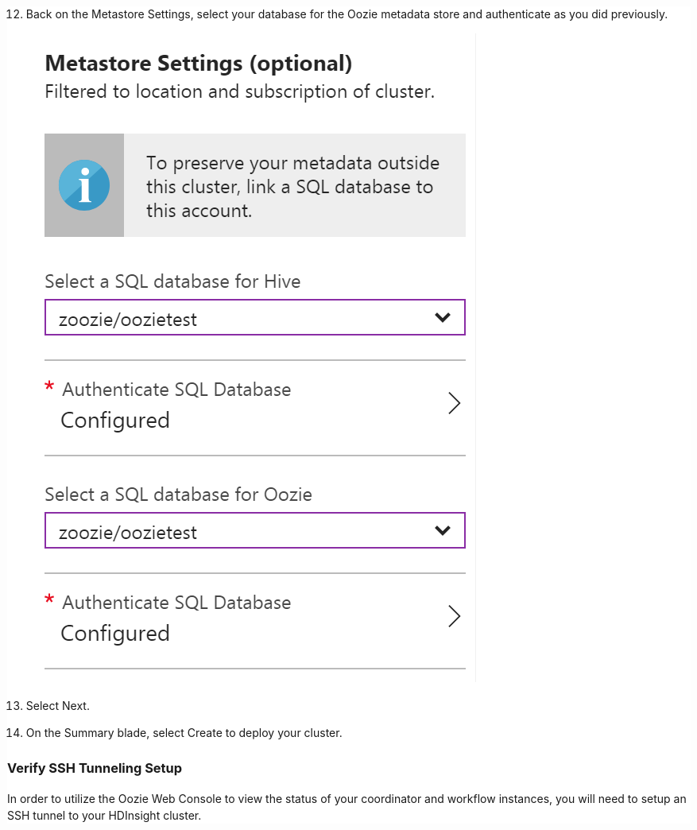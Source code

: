 12. Back on the Metastore Settings, select your database for the Oozie metadata store and authenticate as you did previously. 

       ![HDInsight Metastore Settings](./media/hdinsight-operationalize-data-pipeline/hdi-metastore-settings.png)

13. Select Next.
14. On the Summary blade, select Create to deploy your cluster.


### Verify SSH Tunneling Setup
In order to utilize the Oozie Web Console to view the status of your coordinator and workflow instances, you will need to setup an SSH tunnel to your HDInsight cluster. 
